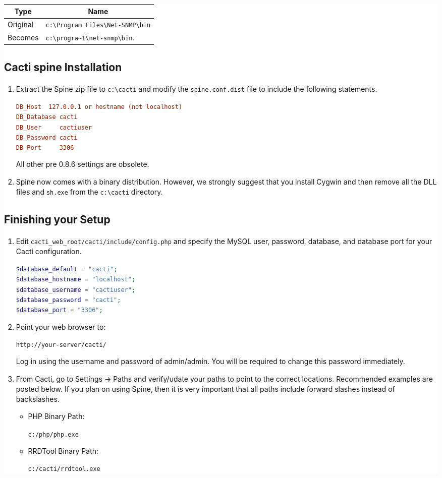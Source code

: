    Type | Name
   --- | ---
   Original | `c:\Program Files\Net-SNMP\bin`
   Becomes | `c:\progra~1\net-snmp\bin`.

## Cacti spine Installation

1. Extract the Spine zip file to `c:\cacti` and modify the `spine.conf.dist`
   file to include the following statements.

   ```ini
   DB_Host  127.0.0.1 or hostname (not localhost)
   DB_Database cacti
   DB_User     cactiuser
   DB_Password cacti
   DB_Port     3306
   ```

   All other pre 0.8.6 settings are obsolete.

2. Spine now comes with a binary distribution. However, we strongly suggest that
   you install Cygwin and then remove all the DLL files and `sh.exe` from the
   `c:\cacti` directory.

## Finishing your Setup

1. Edit `cacti_web_root/cacti/include/config.php` and specify the MySQL user,
   password, database, and database port for your Cacti configuration.

   ```php
   $database_default = "cacti";
   $database_hostname = "localhost";
   $database_username = "cactiuser";
   $database_password = "cacti";
   $database_port = "3306";
   ```

2. Point your web browser to:

   `http://your-server/cacti/`

   Log in using the username and password of admin/admin. You will be required
   to change this password immediately.

3. From Cacti, go to Settings -> Paths and verify/udate your paths to point to
   the correct locations. Recommended examples are posted below. If you plan on
   using Spine, then it is very important that all paths include forward slashes
   instead of backslashes.

   - PHP Binary Path:

     `c:/php/php.exe`

   - RRDTool Binary Path:

     `c:/cacti/rrdtool.exe`
